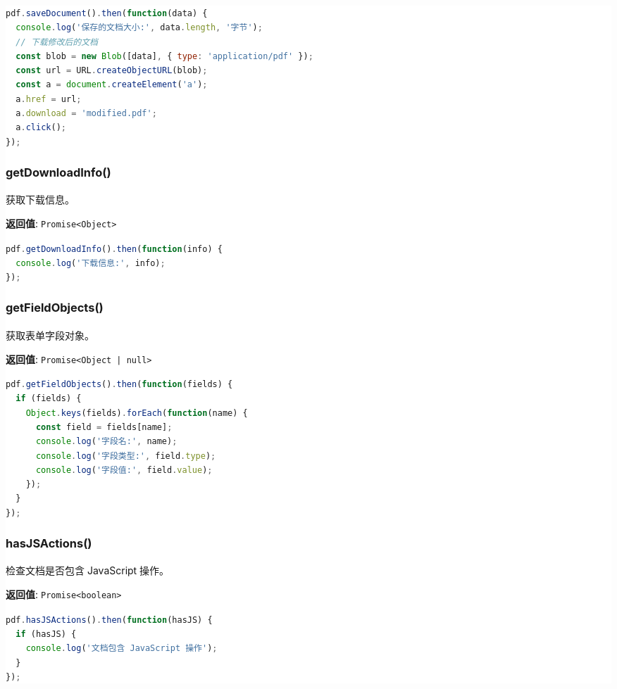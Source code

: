 ```javascript
pdf.saveDocument().then(function(data) {
  console.log('保存的文档大小:', data.length, '字节');
  // 下载修改后的文档
  const blob = new Blob([data], { type: 'application/pdf' });
  const url = URL.createObjectURL(blob);
  const a = document.createElement('a');
  a.href = url;
  a.download = 'modified.pdf';
  a.click();
});
```

### getDownloadInfo()

获取下载信息。

**返回值**: `Promise<Object>`

```javascript
pdf.getDownloadInfo().then(function(info) {
  console.log('下载信息:', info);
});
```

### getFieldObjects()

获取表单字段对象。

**返回值**: `Promise<Object | null>`

```javascript
pdf.getFieldObjects().then(function(fields) {
  if (fields) {
    Object.keys(fields).forEach(function(name) {
      const field = fields[name];
      console.log('字段名:', name);
      console.log('字段类型:', field.type);
      console.log('字段值:', field.value);
    });
  }
});
```

### hasJSActions()

检查文档是否包含 JavaScript 操作。

**返回值**: `Promise<boolean>`

```javascript
pdf.hasJSActions().then(function(hasJS) {
  if (hasJS) {
    console.log('文档包含 JavaScript 操作');
  }
});
```

